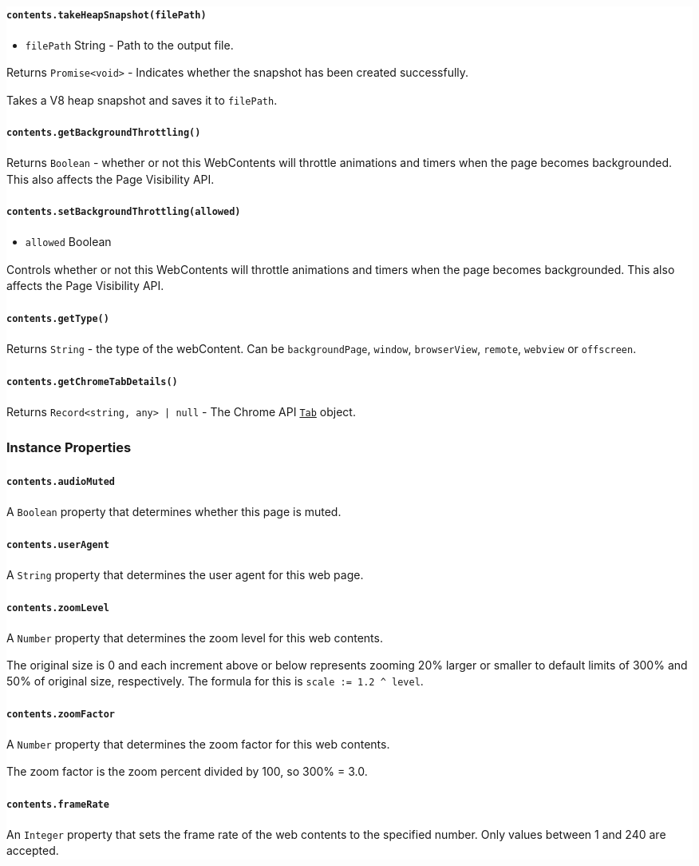 #### `contents.takeHeapSnapshot(filePath)`

- `filePath` String - Path to the output file.

Returns `Promise<void>` - Indicates whether the snapshot has been created successfully.

Takes a V8 heap snapshot and saves it to `filePath`.

#### `contents.getBackgroundThrottling()`

Returns `Boolean` - whether or not this WebContents will throttle animations and timers
when the page becomes backgrounded. This also affects the Page Visibility API.

#### `contents.setBackgroundThrottling(allowed)`

- `allowed` Boolean

Controls whether or not this WebContents will throttle animations and timers
when the page becomes backgrounded. This also affects the Page Visibility API.

#### `contents.getType()`

Returns `String` - the type of the webContent. Can be `backgroundPage`, `window`, `browserView`, `remote`, `webview` or `offscreen`.

#### `contents.getChromeTabDetails()`

Returns `Record<string, any> | null` - The Chrome API [`Tab`](https://developer.chrome.com/docs/extensions/reference/tabs/#type-Tab) object.

### Instance Properties

#### `contents.audioMuted`

A `Boolean` property that determines whether this page is muted.

#### `contents.userAgent`

A `String` property that determines the user agent for this web page.

#### `contents.zoomLevel`

A `Number` property that determines the zoom level for this web contents.

The original size is 0 and each increment above or below represents zooming 20% larger or smaller to default limits of 300% and 50% of original size, respectively. The formula for this is `scale := 1.2 ^ level`.

#### `contents.zoomFactor`

A `Number` property that determines the zoom factor for this web contents.

The zoom factor is the zoom percent divided by 100, so 300% = 3.0.

#### `contents.frameRate`

An `Integer` property that sets the frame rate of the web contents to the specified number.
Only values between 1 and 240 are accepted.
